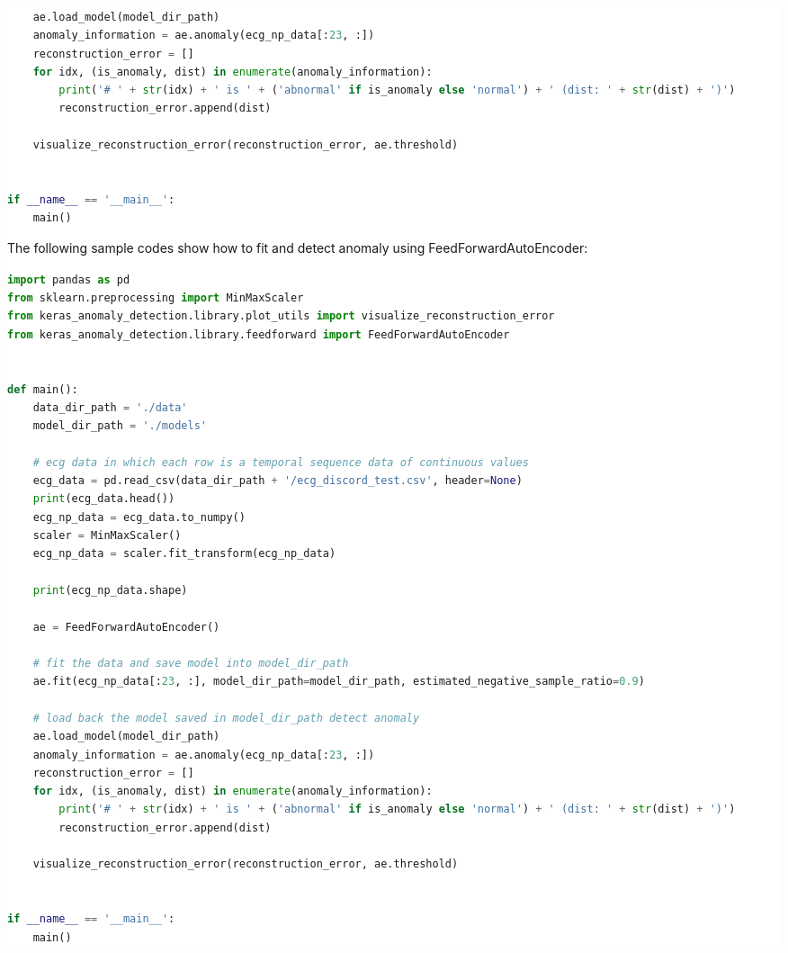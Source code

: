 ```python
    ae.load_model(model_dir_path)
    anomaly_information = ae.anomaly(ecg_np_data[:23, :])
    reconstruction_error = []
    for idx, (is_anomaly, dist) in enumerate(anomaly_information):
        print('# ' + str(idx) + ' is ' + ('abnormal' if is_anomaly else 'normal') + ' (dist: ' + str(dist) + ')')
        reconstruction_error.append(dist)

    visualize_reconstruction_error(reconstruction_error, ae.threshold)


if __name__ == '__main__':
    main()
```

The following sample codes show how to fit and detect anomaly using FeedForwardAutoEncoder:

```python
import pandas as pd
from sklearn.preprocessing import MinMaxScaler
from keras_anomaly_detection.library.plot_utils import visualize_reconstruction_error
from keras_anomaly_detection.library.feedforward import FeedForwardAutoEncoder


def main():
    data_dir_path = './data'
    model_dir_path = './models'

    # ecg data in which each row is a temporal sequence data of continuous values
    ecg_data = pd.read_csv(data_dir_path + '/ecg_discord_test.csv', header=None)
    print(ecg_data.head())
    ecg_np_data = ecg_data.to_numpy()
    scaler = MinMaxScaler()
    ecg_np_data = scaler.fit_transform(ecg_np_data)

    print(ecg_np_data.shape)

    ae = FeedForwardAutoEncoder()

    # fit the data and save model into model_dir_path
    ae.fit(ecg_np_data[:23, :], model_dir_path=model_dir_path, estimated_negative_sample_ratio=0.9)

    # load back the model saved in model_dir_path detect anomaly
    ae.load_model(model_dir_path)
    anomaly_information = ae.anomaly(ecg_np_data[:23, :])
    reconstruction_error = []
    for idx, (is_anomaly, dist) in enumerate(anomaly_information):
        print('# ' + str(idx) + ' is ' + ('abnormal' if is_anomaly else 'normal') + ' (dist: ' + str(dist) + ')')
        reconstruction_error.append(dist)

    visualize_reconstruction_error(reconstruction_error, ae.threshold)


if __name__ == '__main__':
    main()
```
